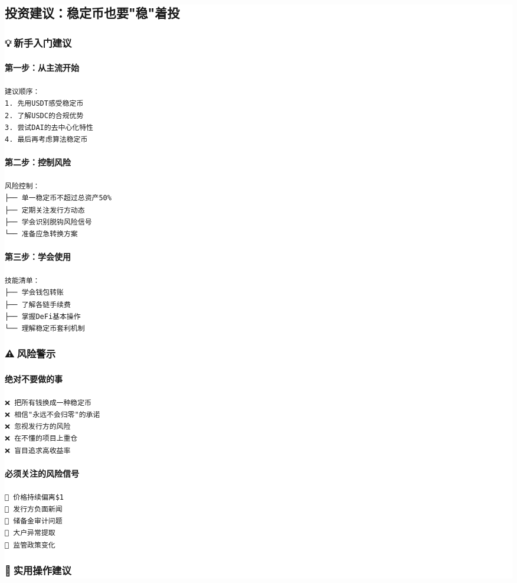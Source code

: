 
## 投资建议：稳定币也要"稳"着投

### 💡 **新手入门建议**

#### **第一步：从主流开始**
```
建议顺序：
1. 先用USDT感受稳定币
2. 了解USDC的合规优势
3. 尝试DAI的去中心化特性
4. 最后再考虑算法稳定币
```

#### **第二步：控制风险**
```
风险控制：
├── 单一稳定币不超过总资产50%
├── 定期关注发行方动态
├── 学会识别脱钩风险信号
└── 准备应急转换方案
```

#### **第三步：学会使用**
```
技能清单：
├── 学会钱包转账
├── 了解各链手续费
├── 掌握DeFi基本操作
└── 理解稳定币套利机制
```

### ⚠️ **风险警示**

#### **绝对不要做的事**
```
❌ 把所有钱换成一种稳定币
❌ 相信"永远不会归零"的承诺
❌ 忽视发行方的风险
❌ 在不懂的项目上重仓
❌ 盲目追求高收益率
```

#### **必须关注的风险信号**
```
🚨 价格持续偏离$1
🚨 发行方负面新闻
🚨 储备金审计问题
🚨 大户异常提取
🚨 监管政策变化
```

### 🎯 **实用操作建议**
